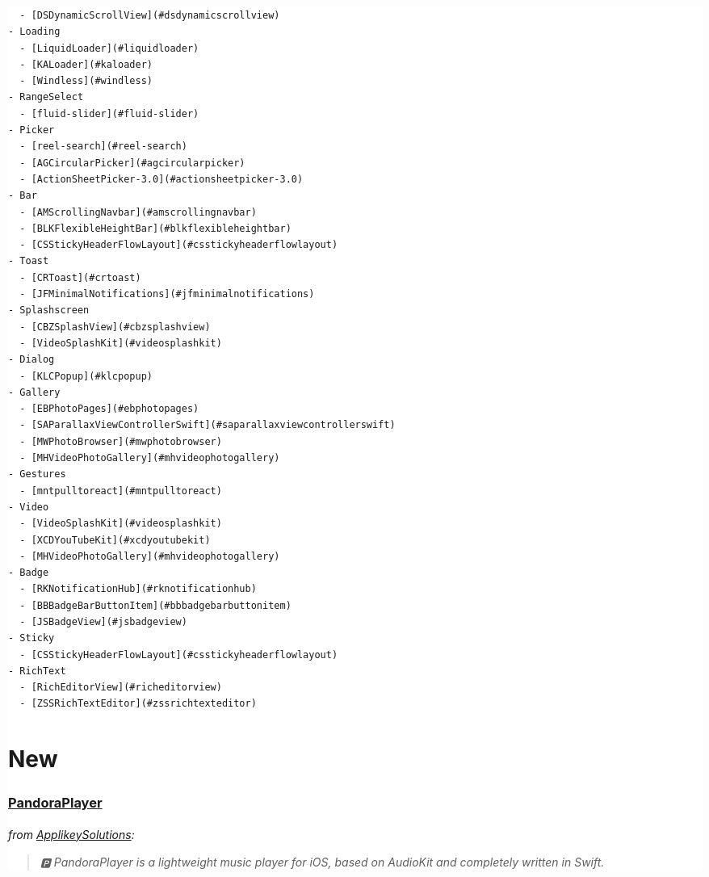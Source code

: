       - [DSDynamicScrollView](#dsdynamicscrollview)
    - Loading
      - [LiquidLoader](#liquidloader)
      - [KALoader](#kaloader)
      - [Windless](#windless)
    - RangeSelect
      - [fluid-slider](#fluid-slider)
    - Picker
      - [reel-search](#reel-search)
      - [AGCircularPicker](#agcircularpicker)
      - [ActionSheetPicker-3.0](#actionsheetpicker-3.0)
    - Bar
      - [AMScrollingNavbar](#amscrollingnavbar)
      - [BLKFlexibleHeightBar](#blkflexibleheightbar)
      - [CSStickyHeaderFlowLayout](#csstickyheaderflowlayout)
    - Toast
      - [CRToast](#crtoast)
      - [JFMinimalNotifications](#jfminimalnotifications)
    - Splashscreen
      - [CBZSplashView](#cbzsplashview)
      - [VideoSplashKit](#videosplashkit)
    - Dialog
      - [KLCPopup](#klcpopup)
    - Gallery
      - [EBPhotoPages](#ebphotopages)
      - [SAParallaxViewControllerSwift](#saparallaxviewcontrollerswift)
      - [MWPhotoBrowser](#mwphotobrowser)
      - [MHVideoPhotoGallery](#mhvideophotogallery)
    - Gestures
      - [mntpulltoreact](#mntpulltoreact)
    - Video
      - [VideoSplashKit](#videosplashkit)
      - [XCDYouTubeKit](#xcdyoutubekit)
      - [MHVideoPhotoGallery](#mhvideophotogallery)
    - Badge
      - [RKNotificationHub](#rknotificationhub)
      - [BBBadgeBarButtonItem](#bbbadgebarbuttonitem)
      - [JSBadgeView](#jsbadgeview)
    - Sticky
      - [CSStickyHeaderFlowLayout](#csstickyheaderflowlayout)
    - RichText
      - [RichEditorView](#richeditorview)
      - [ZSSRichTextEditor](#zssrichtexteditor)


# New

### [PandoraPlayer](https://github.com/ApplikeySolutions/PandoraPlayer)
*from [ApplikeySolutions](https://github.com/ApplikeySolutions/PandoraPlayer):*
> *🅿️ PandoraPlayer is a lightweight music player for iOS, based on AudioKit and completely written in Swift.* 
